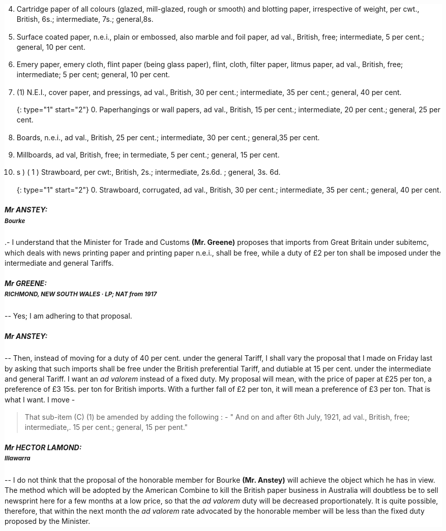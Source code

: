 4. Cartridge paper of all colours (glazed, mill-glazed, rough or smooth) and blotting paper, irrespective of weight, per cwt., British, 6s.; intermediate, 7s.; general,8s. 
5. Surface coated paper, n.e.i., plain or embossed, also marble and foil paper, ad val., British, free; intermediate, 5 per cent.; general, 10 per cent. 
6. Emery paper, emery cloth, flint paper (being glass paper), flint, cloth, filter paper, litmus paper, ad val., British, free; intermediate; 5 per cent; general, 10 per cent. 
7. (1) N.E.I., cover paper, and pressings, ad val., British, 30 per cent.; intermediate, 35 per cent.; general, 40 per cent. 

    {: type="1" start="2"}
    0. Paperhangings or wall papers, ad val., British, 15 per cent.; intermediate, 20 per cent.; general, 25 per cent. 

8. Boards, n.e.i., ad val., British, 25 per cent.; intermediate, 30 per cent.; general,35 per cent. 
9. Millboards, ad val, British, free; in termediate, 5 per cent.; general, 15 per cent. 
10. s ) (  1 ) Strawboard, per cwt:, British, 2s.; intermediate, 2s.6d. ; general, 3s. 6d. 

    {: type="1" start="2"}
    0. Strawboard, corrugated, ad val., British, 30 per cent.; intermediate, 35 per cent.; general, 40 per cent. 


##### Mr ANSTEY:<br><small class="text-muted">Bourke</small>

.- I understand that the Minister for Trade and Customs  **(Mr. Greene)**  proposes that imports from Great Britain under subitemc, which deals with news printing paper and printing paper n.e.i., shall be free, while a duty of £2 per ton shall be imposed under the intermediate and general Tariffs. 

##### Mr GREENE:<br><small class="text-muted">RICHMOND, NEW SOUTH WALES &middot; LP; NAT from 1917</small>

-- Yes; I am adhering to that proposal. 

##### Mr ANSTEY:

-- Then, instead of moving for a duty of 40 per cent. under the general Tariff, I shall vary the proposal that I made on Friday last by asking that such imports shall be free under the British preferential Tariff, and dutiable at 15 per cent. under the intermediate and general Tariff. I want an  *ad valorem*  instead of a fixed duty. My proposal will mean, with the price of paper at £25 per ton, a preference of £3 15s. per ton for British imports. With a further fall of £2 per ton, it will mean a preference of £3 per ton. That is what I want. I move - 

  >That sub-item (C) (1) be amended by adding the following :  - " And on and after 6th July,  1921, ad val., British, free; intermediate,. 15 per cent.; general, 15 per pent." 

##### Mr HECTOR LAMOND:<br><small class="text-muted">Illawarra</small>

-- I do not think that the proposal of the honorable member for Bourke  **(Mr. Anstey)**  will achieve the object which he has in view. The method which will be adopted by the American Combine to kill the British paper business in Australia will doubtless be to sell newsprint here for a few months at a low price, so that the  *ad valorem*  duty will be decreased proportionately. It is quite possible, therefore, that within the next month the  *ad valorem*  rate advocated by the honorable member will be less than the fixed duty proposed by the Minister. 
